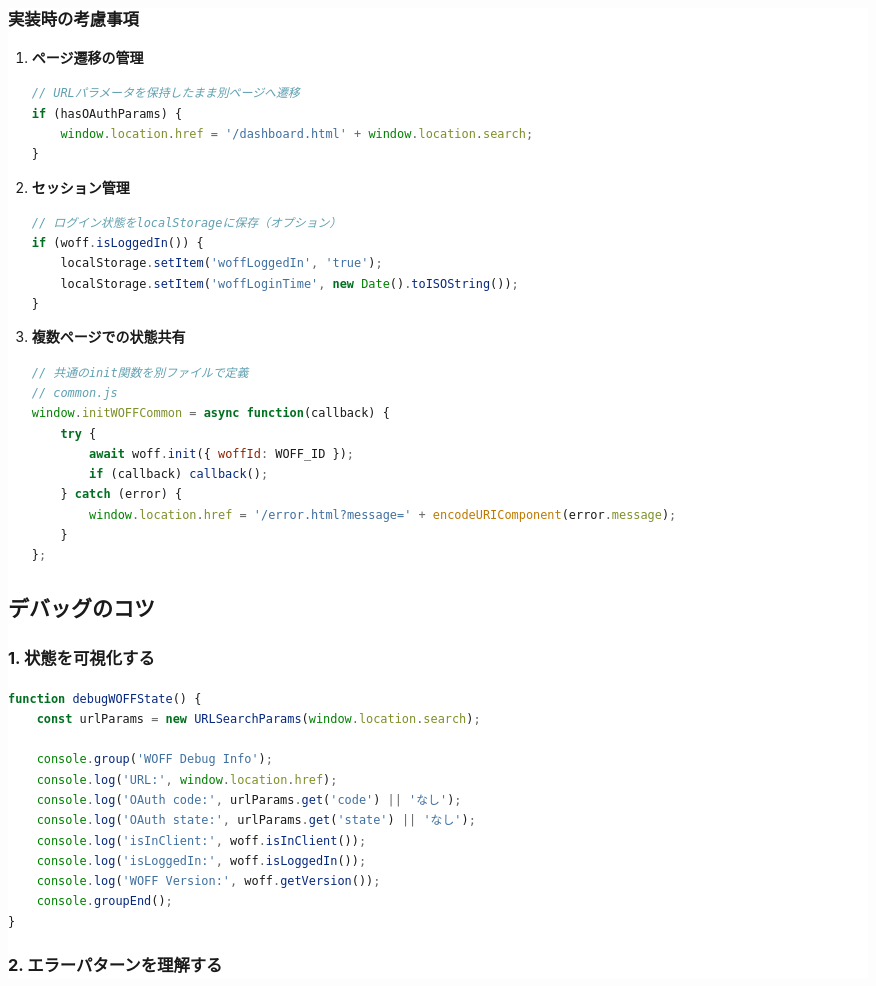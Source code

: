 ### 実装時の考慮事項

1. **ページ遷移の管理**
   ```javascript
   // URLパラメータを保持したまま別ページへ遷移
   if (hasOAuthParams) {
       window.location.href = '/dashboard.html' + window.location.search;
   }
   ```

2. **セッション管理**
   ```javascript
   // ログイン状態をlocalStorageに保存（オプション）
   if (woff.isLoggedIn()) {
       localStorage.setItem('woffLoggedIn', 'true');
       localStorage.setItem('woffLoginTime', new Date().toISOString());
   }
   ```

3. **複数ページでの状態共有**
   ```javascript
   // 共通のinit関数を別ファイルで定義
   // common.js
   window.initWOFFCommon = async function(callback) {
       try {
           await woff.init({ woffId: WOFF_ID });
           if (callback) callback();
       } catch (error) {
           window.location.href = '/error.html?message=' + encodeURIComponent(error.message);
       }
   };
   ```

## デバッグのコツ

### 1. 状態を可視化する

```javascript
function debugWOFFState() {
    const urlParams = new URLSearchParams(window.location.search);
    
    console.group('WOFF Debug Info');
    console.log('URL:', window.location.href);
    console.log('OAuth code:', urlParams.get('code') || 'なし');
    console.log('OAuth state:', urlParams.get('state') || 'なし');
    console.log('isInClient:', woff.isInClient());
    console.log('isLoggedIn:', woff.isLoggedIn());
    console.log('WOFF Version:', woff.getVersion());
    console.groupEnd();
}
```

### 2. エラーパターンを理解する
